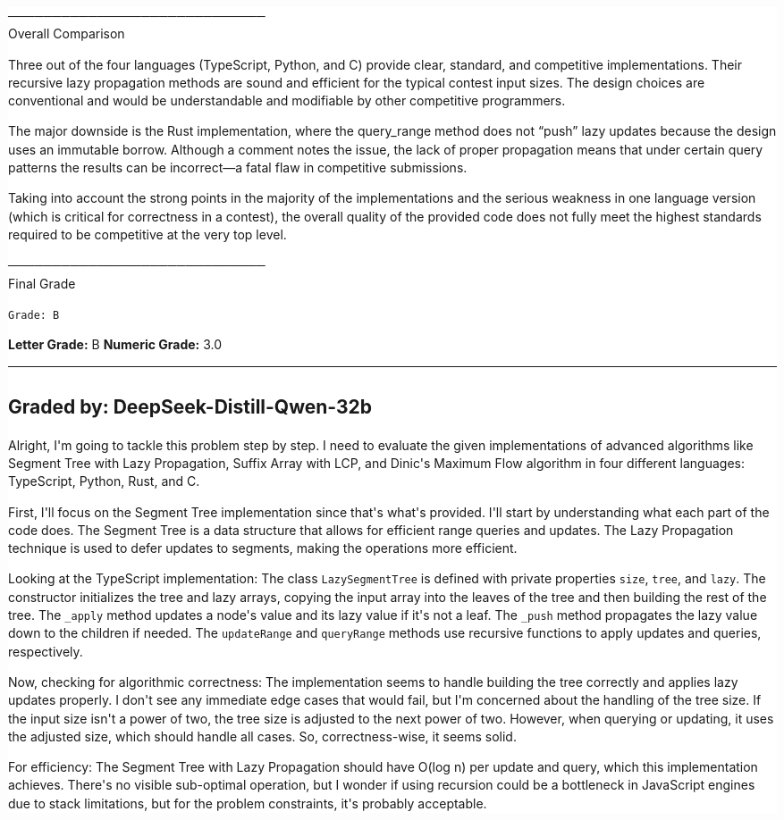 ─────────────────────────────  
Overall Comparison

Three out of the four languages (TypeScript, Python, and C) provide clear, standard, and competitive implementations. Their recursive lazy propagation methods are sound and efficient for the typical contest input sizes. The design choices are conventional and would be understandable and modifiable by other competitive programmers. 

The major downside is the Rust implementation, where the query_range method does not “push” lazy updates because the design uses an immutable borrow. Although a comment notes the issue, the lack of proper propagation means that under certain query patterns the results can be incorrect—a fatal flaw in competitive submissions.

Taking into account the strong points in the majority of the implementations and the serious weakness in one language version (which is critical for correctness in a contest), the overall quality of the provided code does not fully meet the highest standards required to be competitive at the very top level.

  
─────────────────────────────  
Final Grade

```
Grade: B
```

**Letter Grade:** B
**Numeric Grade:** 3.0

---

## Graded by: DeepSeek-Distill-Qwen-32b

Alright, I'm going to tackle this problem step by step. I need to evaluate the given implementations of advanced algorithms like Segment Tree with Lazy Propagation, Suffix Array with LCP, and Dinic's Maximum Flow algorithm in four different languages: TypeScript, Python, Rust, and C. 

First, I'll focus on the Segment Tree implementation since that's what's provided. I'll start by understanding what each part of the code does. The Segment Tree is a data structure that allows for efficient range queries and updates. The Lazy Propagation technique is used to defer updates to segments, making the operations more efficient.

Looking at the TypeScript implementation: The class `LazySegmentTree` is defined with private properties `size`, `tree`, and `lazy`. The constructor initializes the tree and lazy arrays, copying the input array into the leaves of the tree and then building the rest of the tree. The `_apply` method updates a node's value and its lazy value if it's not a leaf. The `_push` method propagates the lazy value down to the children if needed. The `updateRange` and `queryRange` methods use recursive functions to apply updates and queries, respectively.

Now, checking for algorithmic correctness: The implementation seems to handle building the tree correctly and applies lazy updates properly. I don't see any immediate edge cases that would fail, but I'm concerned about the handling of the tree size. If the input size isn't a power of two, the tree size is adjusted to the next power of two. However, when querying or updating, it uses the adjusted size, which should handle all cases. So, correctness-wise, it seems solid.

For efficiency: The Segment Tree with Lazy Propagation should have O(log n) per update and query, which this implementation achieves. There's no visible sub-optimal operation, but I wonder if using recursion could be a bottleneck in JavaScript engines due to stack limitations, but for the problem constraints, it's probably acceptable.
